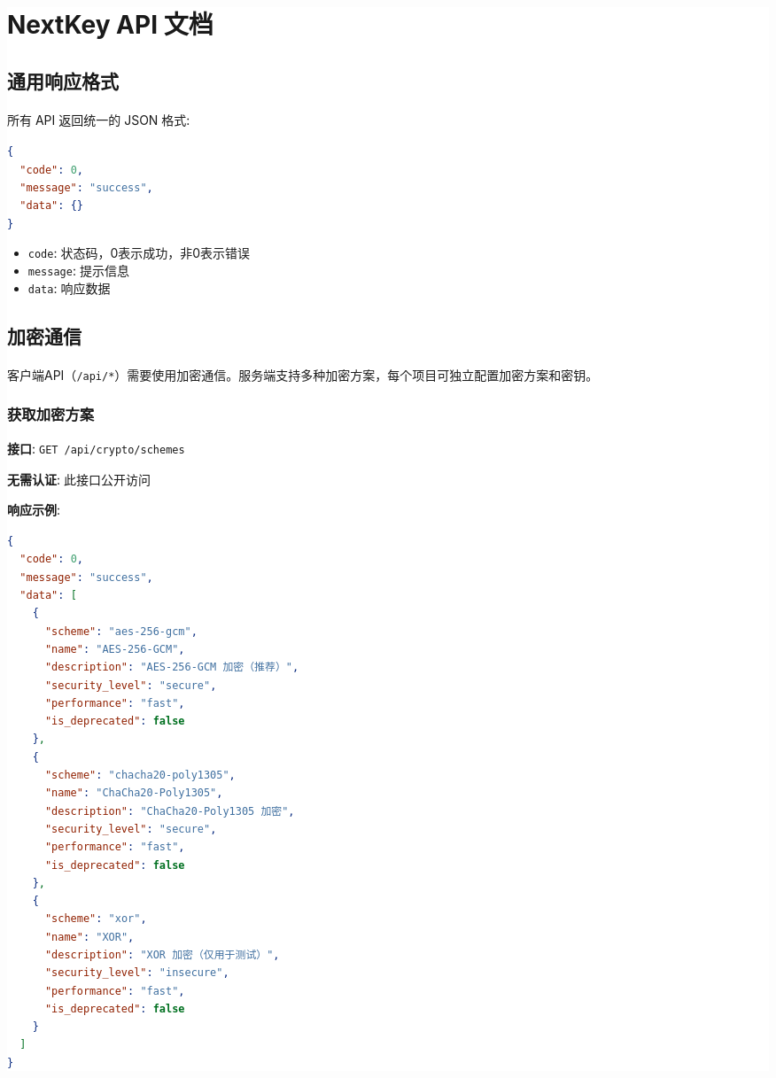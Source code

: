 # NextKey API 文档

## 通用响应格式

所有 API 返回统一的 JSON 格式:

```json
{
  "code": 0,
  "message": "success",
  "data": {}
}
```

- `code`: 状态码，0表示成功，非0表示错误
- `message`: 提示信息
- `data`: 响应数据

## 加密通信

客户端API（`/api/*`）需要使用加密通信。服务端支持多种加密方案，每个项目可独立配置加密方案和密钥。

### 获取加密方案

**接口**: `GET /api/crypto/schemes`

**无需认证**: 此接口公开访问

**响应示例**:
```json
{
  "code": 0,
  "message": "success",
  "data": [
    {
      "scheme": "aes-256-gcm",
      "name": "AES-256-GCM",
      "description": "AES-256-GCM 加密（推荐）",
      "security_level": "secure",
      "performance": "fast",
      "is_deprecated": false
    },
    {
      "scheme": "chacha20-poly1305",
      "name": "ChaCha20-Poly1305",
      "description": "ChaCha20-Poly1305 加密",
      "security_level": "secure",
      "performance": "fast",
      "is_deprecated": false
    },
    {
      "scheme": "xor",
      "name": "XOR",
      "description": "XOR 加密（仅用于测试）",
      "security_level": "insecure",
      "performance": "fast",
      "is_deprecated": false
    }
  ]
}
```
